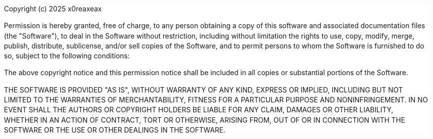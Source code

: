 Copyright (c) 2025 x0reaxeax

Permission is hereby granted, free of charge, to any person obtaining a copy
of this software and associated documentation files (the "Software"), to deal
in the Software without restriction, including without limitation the rights
to use, copy, modify, merge, publish, distribute, sublicense, and/or sell
copies of the Software, and to permit persons to whom the Software is
furnished to do so, subject to the following conditions:

The above copyright notice and this permission notice shall be included in all
copies or substantial portions of the Software.

THE SOFTWARE IS PROVIDED "AS IS", WITHOUT WARRANTY OF ANY KIND, EXPRESS OR
IMPLIED, INCLUDING BUT NOT LIMITED TO THE WARRANTIES OF MERCHANTABILITY,
FITNESS FOR A PARTICULAR PURPOSE AND NONINFRINGEMENT. IN NO EVENT SHALL THE
AUTHORS OR COPYRIGHT HOLDERS BE LIABLE FOR ANY CLAIM, DAMAGES OR OTHER
LIABILITY, WHETHER IN AN ACTION OF CONTRACT, TORT OR OTHERWISE, ARISING FROM,
OUT OF OR IN CONNECTION WITH THE SOFTWARE OR THE USE OR OTHER DEALINGS IN THE
SOFTWARE.
